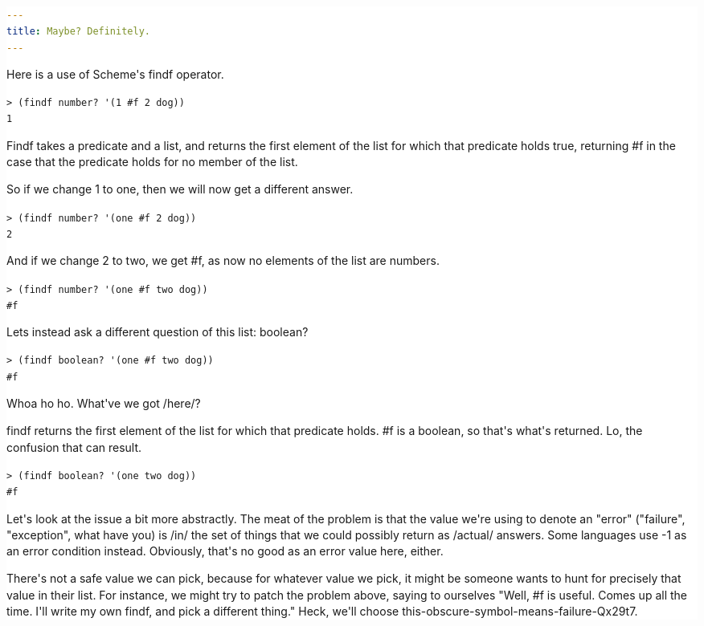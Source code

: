 ```yaml
---
title: Maybe? Definitely.
---
```


Here is a use of Scheme's findf operator.

```
> (findf number? '(1 #f 2 dog))
1
```

Findf takes a predicate and a list, and returns the first element of
the list for which that predicate holds true, returning #f in the case
that the predicate holds for no member of the list.

So if we change 1 to one, then we will now get a different answer.

```
> (findf number? '(one #f 2 dog))
2
```

And if we change 2 to two, we get #f, as now no elements of the list
are numbers.

```
> (findf number? '(one #f two dog))
#f
```

Lets instead ask a different question of this list: boolean?

```
> (findf boolean? '(one #f two dog))
#f
```

Whoa ho ho. What've we got /here/?

findf returns the first element of the list for which that predicate
holds. #f is a boolean, so that's what's returned. Lo, the confusion
that can result.

```
> (findf boolean? '(one two dog))
#f
```

Let's look at the issue a bit more abstractly. The meat of the problem
is that the value we're using to denote
an "error" ("failure", "exception", what have you) is /in/ the set of
things that we could possibly return as /actual/ answers. Some
languages use -1 as an error condition instead. Obviously, that's no
good as an error value here, either.

There's not a safe value we can pick, because for whatever value we
pick, it might be someone wants to hunt for precisely that value in
their list. For instance, we might try to patch the problem above,
saying to ourselves "Well, #f is useful. Comes up all the time. I'll
write my own findf, and pick a different thing." Heck, we'll choose
this-obscure-symbol-means-failure-Qx29t7.
